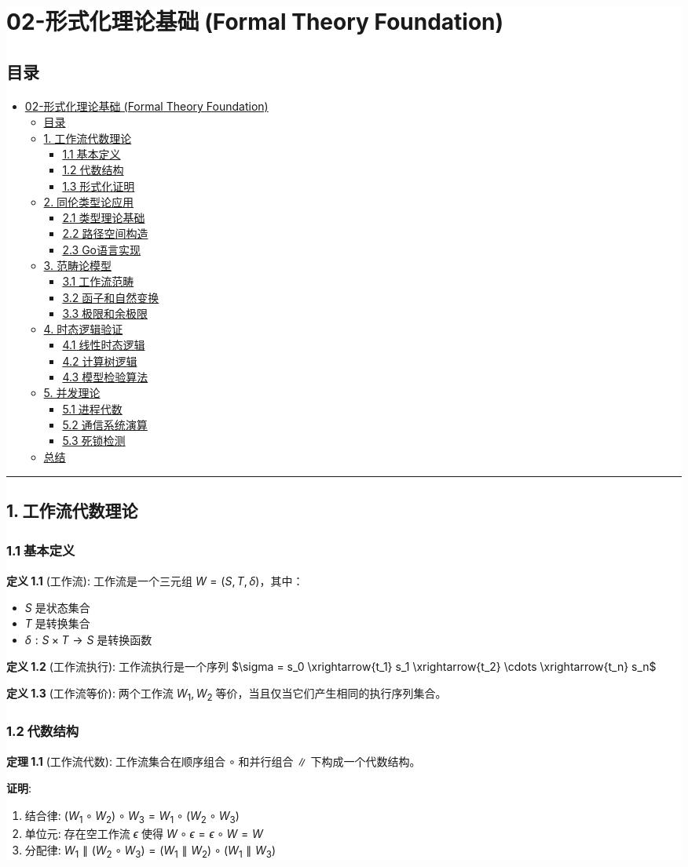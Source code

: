 # 02-形式化理论基础 (Formal Theory Foundation)

## 目录

- [02-形式化理论基础 (Formal Theory Foundation)](#02-形式化理论基础-formal-theory-foundation)
  - [目录](#目录)
  - [1. 工作流代数理论](#1-工作流代数理论)
    - [1.1 基本定义](#11-基本定义)
    - [1.2 代数结构](#12-代数结构)
    - [1.3 形式化证明](#13-形式化证明)
  - [2. 同伦类型论应用](#2-同伦类型论应用)
    - [2.1 类型理论基础](#21-类型理论基础)
    - [2.2 路径空间构造](#22-路径空间构造)
    - [2.3 Go语言实现](#23-go语言实现)
  - [3. 范畴论模型](#3-范畴论模型)
    - [3.1 工作流范畴](#31-工作流范畴)
    - [3.2 函子和自然变换](#32-函子和自然变换)
    - [3.3 极限和余极限](#33-极限和余极限)
  - [4. 时态逻辑验证](#4-时态逻辑验证)
    - [4.1 线性时态逻辑](#41-线性时态逻辑)
    - [4.2 计算树逻辑](#42-计算树逻辑)
    - [4.3 模型检验算法](#43-模型检验算法)
  - [5. 并发理论](#5-并发理论)
    - [5.1 进程代数](#51-进程代数)
    - [5.2 通信系统演算](#52-通信系统演算)
    - [5.3 死锁检测](#53-死锁检测)
  - [总结](#总结)

---

## 1. 工作流代数理论

### 1.1 基本定义

**定义 1.1** (工作流): 工作流是一个三元组 $W = (S, T, \delta)$，其中：
- $S$ 是状态集合
- $T$ 是转换集合  
- $\delta: S \times T \rightarrow S$ 是转换函数

**定义 1.2** (工作流执行): 工作流执行是一个序列 $\sigma = s_0 \xrightarrow{t_1} s_1 \xrightarrow{t_2} \cdots \xrightarrow{t_n} s_n$

**定义 1.3** (工作流等价): 两个工作流 $W_1, W_2$ 等价，当且仅当它们产生相同的执行序列集合。

### 1.2 代数结构

**定理 1.1** (工作流代数): 工作流集合在顺序组合 $\circ$ 和并行组合 $\parallel$ 下构成一个代数结构。

**证明**: 
1. 结合律: $(W_1 \circ W_2) \circ W_3 = W_1 \circ (W_2 \circ W_3)$
2. 单位元: 存在空工作流 $\epsilon$ 使得 $W \circ \epsilon = \epsilon \circ W = W$
3. 分配律: $W_1 \parallel (W_2 \circ W_3) = (W_1 \parallel W_2) \circ (W_1 \parallel W_3)$
